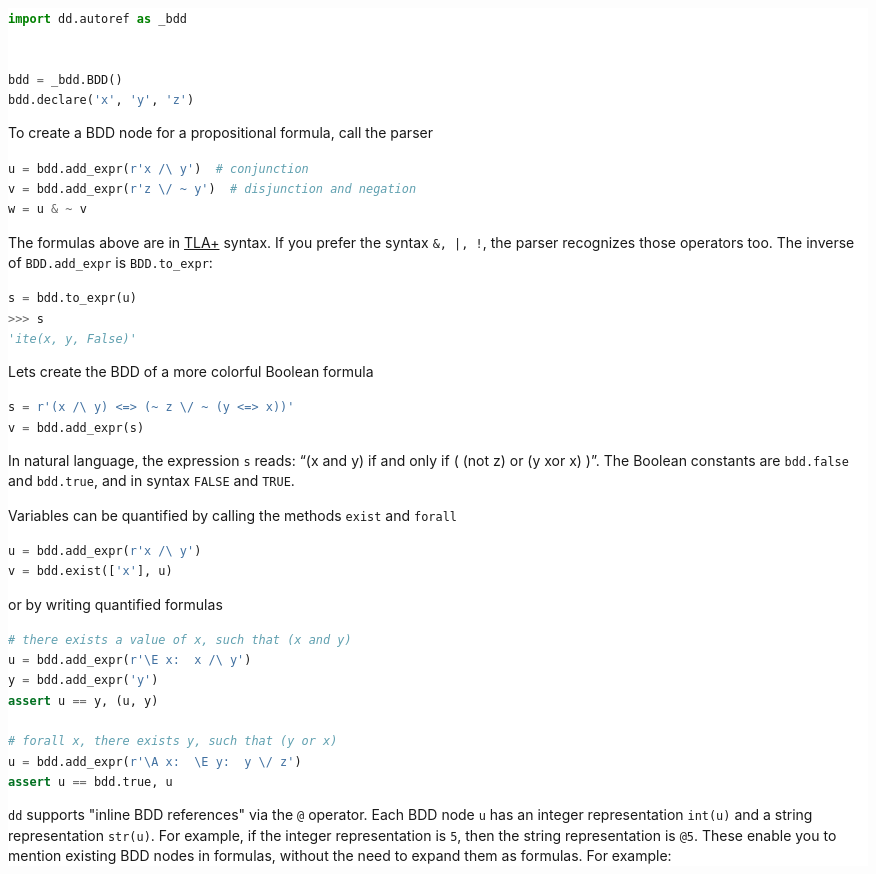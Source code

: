 ```python
import dd.autoref as _bdd


bdd = _bdd.BDD()
bdd.declare('x', 'y', 'z')
```

To create a BDD node for a propositional formula, call the parser

```python
u = bdd.add_expr(r'x /\ y')  # conjunction
v = bdd.add_expr(r'z \/ ~ y')  # disjunction and negation
w = u & ~ v
```

The formulas above are in [TLA+](https://en.wikipedia.org/wiki/TLA%2B) syntax.
If you prefer the syntax `&, |, !`, the parser recognizes those operators too.
The inverse of `BDD.add_expr` is `BDD.to_expr`:

```python
s = bdd.to_expr(u)
>>> s
'ite(x, y, False)'
```

Lets create the BDD of a more colorful Boolean formula

```python
s = r'(x /\ y) <=> (~ z \/ ~ (y <=> x))'
v = bdd.add_expr(s)
```

In natural language, the expression `s` reads:
“(x and y) if and only if ( (not z) or (y xor x) )”.
The Boolean constants are `bdd.false` and `bdd.true`, and in syntax
`FALSE` and `TRUE`.

Variables can be quantified by calling the methods `exist` and `forall`

```python
u = bdd.add_expr(r'x /\ y')
v = bdd.exist(['x'], u)
```

or by writing quantified formulas

```python
# there exists a value of x, such that (x and y)
u = bdd.add_expr(r'\E x:  x /\ y')
y = bdd.add_expr('y')
assert u == y, (u, y)

# forall x, there exists y, such that (y or x)
u = bdd.add_expr(r'\A x:  \E y:  y \/ z')
assert u == bdd.true, u
```

`dd` supports "inline BDD references" via the `@` operator. Each BDD node `u`
has an integer representation `int(u)` and a string representation `str(u)`.
For example, if the integer representation is `5`, then the string
representation is `@5`. These enable you to mention existing BDD nodes
in formulas, without the need to expand them as formulas. For example:
